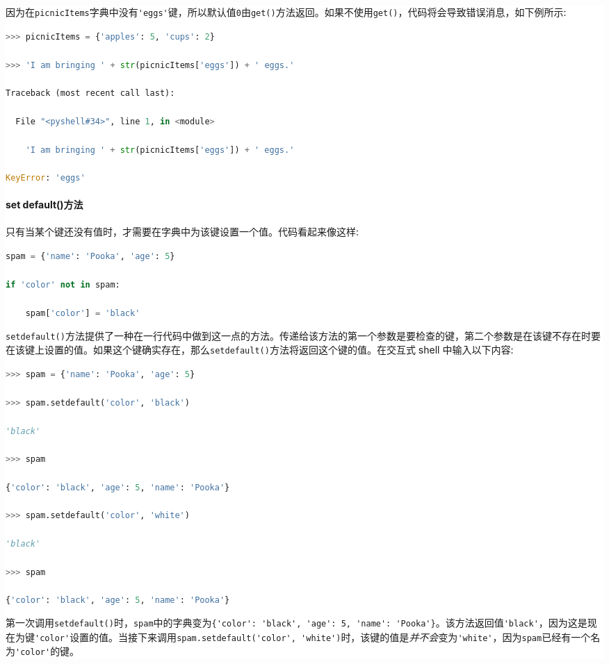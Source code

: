 因为在`picnicItems`字典中没有`'eggs'`键，所以默认值`0`由`get()`方法返回。如果不使用`get()`，代码将会导致错误消息，如下例所示:

```py
>>> picnicItems = {'apples': 5, 'cups': 2}

>>> 'I am bringing ' + str(picnicItems['eggs']) + ' eggs.'

Traceback (most recent call last):

  File "<pyshell#34>", line 1, in <module>

    'I am bringing ' + str(picnicItems['eggs']) + ' eggs.'

KeyError: 'eggs'
```

#### set default()方法

只有当某个键还没有值时，才需要在字典中为该键设置一个值。代码看起来像这样:

```py
spam = {'name': 'Pooka', 'age': 5}

if 'color' not in spam:

    spam['color'] = 'black'
```

`setdefault()`方法提供了一种在一行代码中做到这一点的方法。传递给该方法的第一个参数是要检查的键，第二个参数是在该键不存在时要在该键上设置的值。如果这个键确实存在，那么`setdefault()`方法将返回这个键的值。在交互式 shell 中输入以下内容:

```py
>>> spam = {'name': 'Pooka', 'age': 5}

>>> spam.setdefault('color', 'black')

'black'

>>> spam

{'color': 'black', 'age': 5, 'name': 'Pooka'}

>>> spam.setdefault('color', 'white')

'black'

>>> spam

{'color': 'black', 'age': 5, 'name': 'Pooka'}
```

第一次调用`setdefault()`时，`spam`中的字典变为`{'color': 'black', 'age': 5, 'name': 'Pooka'}`。该方法返回值`'black'`，因为这是现在为键`'color'`设置的值。当接下来调用`spam.setdefault('color', 'white')`时，该键的值是*并不会*变为`'white'`，因为`spam`已经有一个名为`'color'`的键。
